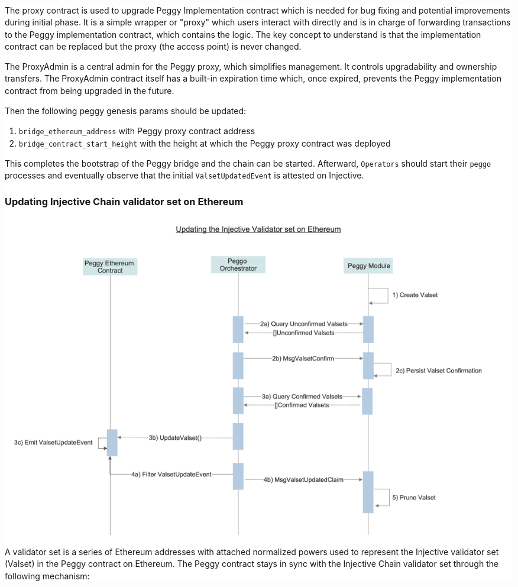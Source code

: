 The proxy contract is used to upgrade Peggy Implementation contract which is needed for bug fixing and potential improvements during initial phase. It is a simple wrapper or "proxy" which users interact with directly and is in charge of forwarding transactions to the Peggy implementation contract, which contains the logic. The key concept to understand is that the implementation contract can be replaced but the proxy (the access point) is never changed.

The ProxyAdmin is a central admin for the Peggy proxy, which simplifies management. It controls upgradability and ownership transfers. The ProxyAdmin contract itself has a built-in expiration time which, once expired, prevents the Peggy implementation contract from being upgraded in the future.

Then the following peggy genesis params should be updated:

1. `bridge_ethereum_address` with Peggy proxy contract address
2. `bridge_contract_start_height` with the height at which the Peggy proxy contract was deployed

This completes the bootstrap of the Peggy bridge and the chain can be started. Afterward, `Operators` should start their `peggo` processes and eventually observe that the initial `ValsetUpdatedEvent` is attested on Injective.

### **Updating Injective Chain validator set on Ethereum**

![img.png](../../../developers/modules/injective/peggy/images/valsetupdate.png)

A validator set is a series of Ethereum addresses with attached normalized powers used to represent the Injective validator set (Valset) in the Peggy contract on Ethereum. The Peggy contract stays in sync with the Injective Chain validator set through the following mechanism:
